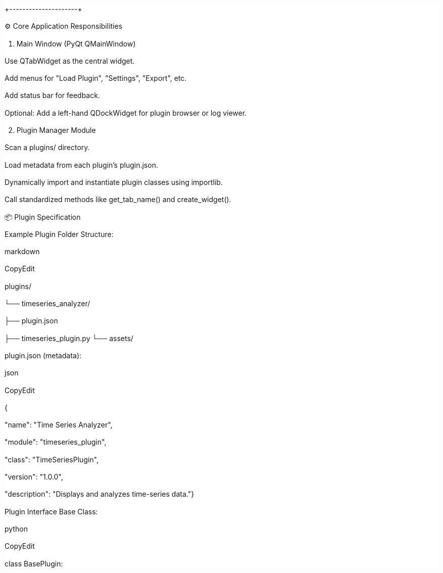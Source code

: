 +---------------------+

⚙️ Core Application Responsibilities

1. Main Window (PyQt QMainWindow)

Use QTabWidget as the central widget.

Add menus for "Load Plugin", "Settings", "Export", etc.

Add status bar for feedback.

Optional: Add a left-hand QDockWidget for plugin browser or log viewer.

2. Plugin Manager Module

Scan a plugins/ directory.

Load metadata from each plugin’s plugin.json.

Dynamically import and instantiate plugin classes using importlib.

Call standardized methods like get_tab_name() and create_widget().

📦 Plugin Specification

Example Plugin Folder Structure:

markdown

CopyEdit

plugins/

└── timeseries_analyzer/

├── plugin.json

├── timeseries_plugin.py └── assets/

plugin.json (metadata):

json

CopyEdit

{

"name": "Time Series Analyzer",

"module": "timeseries_plugin",

"class": "TimeSeriesPlugin",

"version": "1.0.0",

"description": "Displays and analyzes time-series data."}

Plugin Interface Base Class:

python

CopyEdit

class BasePlugin:
